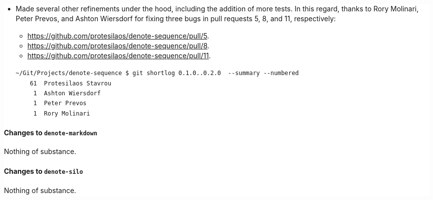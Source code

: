 -   Made several other refinements under the hood, including the
    addition of more tests. In this regard, thanks to Rory Molinari,
    Peter Prevos, and Ashton Wiersdorf for fixing three bugs in pull
    requests 5, 8, and 11, respectively:
    -   <https://github.com/protesilaos/denote-sequence/pull/5>.
    -   <https://github.com/protesilaos/denote-sequence/pull/8>.
    -   <https://github.com/protesilaos/denote-sequence/pull/11>.

    ```
    ~/Git/Projects/denote-sequence $ git shortlog 0.1.0..0.2.0  --summary --numbered
        61	Protesilaos Stavrou
         1	Ashton Wiersdorf
         1	Peter Prevos
         1	Rory Molinari
    ```

#### Changes to `denote-markdown`

Nothing of substance.


#### Changes to `denote-silo`

Nothing of substance.
